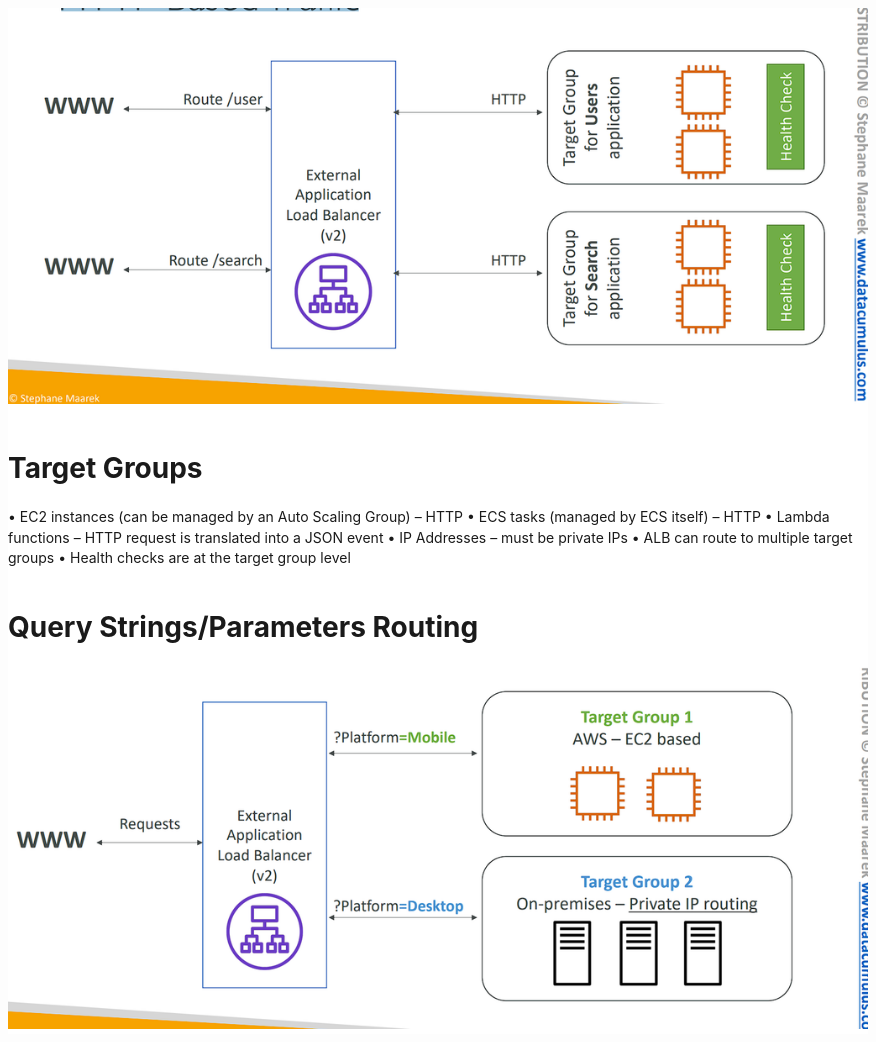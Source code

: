 ![alt text]({459BB583-E472-411F-A82A-01C71A6C9F25}.png)

# Target Groups

• EC2 instances (can be managed by an Auto Scaling Group) – HTTP
• ECS tasks (managed by ECS itself) – HTTP
• Lambda functions – HTTP request is translated into a JSON event
• IP Addresses – must be private IPs
• ALB can route to multiple target groups
• Health checks are at the target group level

# Query Strings/Parameters Routing

![alt text]({7FDCAAB7-836C-4F62-9AEC-78A80292C2C4}.png)
